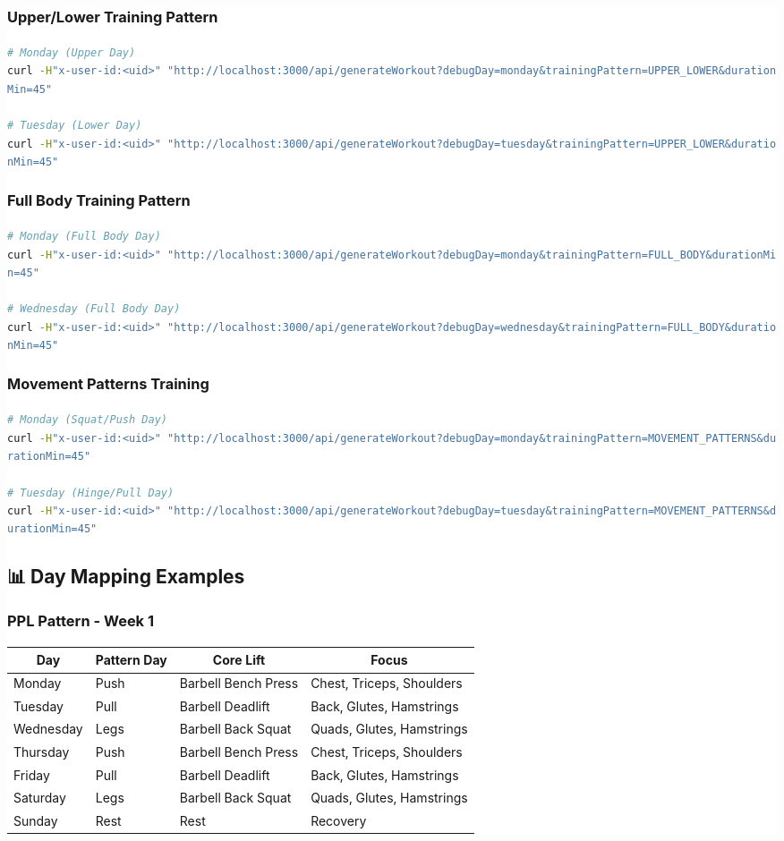 ### **Upper/Lower Training Pattern**
```bash
# Monday (Upper Day)
curl -H"x-user-id:<uid>" "http://localhost:3000/api/generateWorkout?debugDay=monday&trainingPattern=UPPER_LOWER&durationMin=45"

# Tuesday (Lower Day)
curl -H"x-user-id:<uid>" "http://localhost:3000/api/generateWorkout?debugDay=tuesday&trainingPattern=UPPER_LOWER&durationMin=45"
```

### **Full Body Training Pattern**
```bash
# Monday (Full Body Day)
curl -H"x-user-id:<uid>" "http://localhost:3000/api/generateWorkout?debugDay=monday&trainingPattern=FULL_BODY&durationMin=45"

# Wednesday (Full Body Day)
curl -H"x-user-id:<uid>" "http://localhost:3000/api/generateWorkout?debugDay=wednesday&trainingPattern=FULL_BODY&durationMin=45"
```

### **Movement Patterns Training**
```bash
# Monday (Squat/Push Day)
curl -H"x-user-id:<uid>" "http://localhost:3000/api/generateWorkout?debugDay=monday&trainingPattern=MOVEMENT_PATTERNS&durationMin=45"

# Tuesday (Hinge/Pull Day)
curl -H"x-user-id:<uid>" "http://localhost:3000/api/generateWorkout?debugDay=tuesday&trainingPattern=MOVEMENT_PATTERNS&durationMin=45"
```

## 📊 Day Mapping Examples

### **PPL Pattern - Week 1**
| Day | Pattern Day | Core Lift | Focus |
|-----|-------------|-----------|-------|
| Monday | Push | Barbell Bench Press | Chest, Triceps, Shoulders |
| Tuesday | Pull | Barbell Deadlift | Back, Glutes, Hamstrings |
| Wednesday | Legs | Barbell Back Squat | Quads, Glutes, Hamstrings |
| Thursday | Push | Barbell Bench Press | Chest, Triceps, Shoulders |
| Friday | Pull | Barbell Deadlift | Back, Glutes, Hamstrings |
| Saturday | Legs | Barbell Back Squat | Quads, Glutes, Hamstrings |
| Sunday | Rest | Rest | Recovery |
